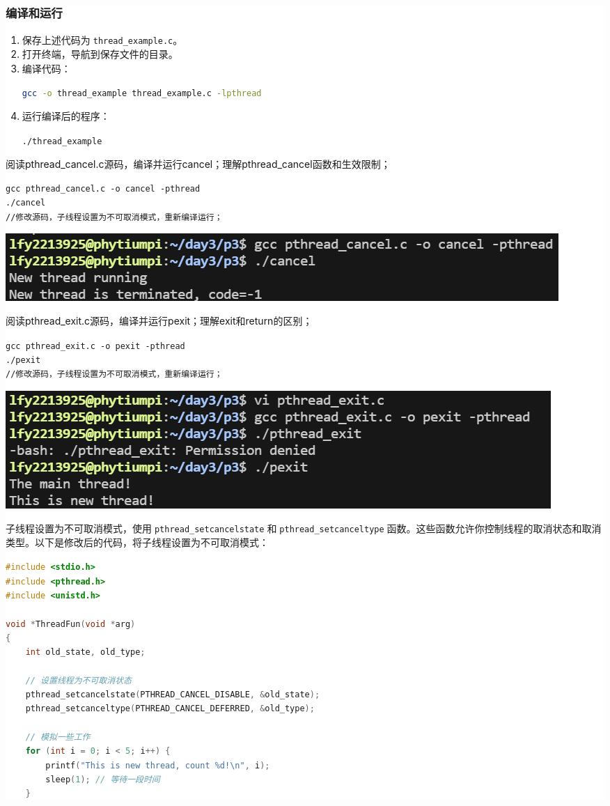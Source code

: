 ### 编译和运行

1. 保存上述代码为 `thread_example.c`。
2. 打开终端，导航到保存文件的目录。
3. 编译代码：
   ```sh
   gcc -o thread_example thread_example.c -lpthread
   ```
4. 运行编译后的程序：
   ```sh
   ./thread_example
   ```

阅读pthread_cancel.c源码，编译并运行cancel；理解pthread_cancel函数和生效限制；

```
gcc pthread_cancel.c -o cancel -pthread
./cancel
//修改源码，子线程设置为不可取消模式，重新编译运行；
```

![1721184633086](image/平时实验/1721184633086.png)

阅读pthread_exit.c源码，编译并运行pexit；理解exit和return的区别；

```
gcc pthread_exit.c -o pexit -pthread
./pexit
//修改源码，子线程设置为不可取消模式，重新编译运行；
```

![1721185758501](image/平时实验/1721185758501.png)

子线程设置为不可取消模式，使用 `pthread_setcancelstate` 和 `pthread_setcanceltype` 函数。这些函数允许你控制线程的取消状态和取消类型。以下是修改后的代码，将子线程设置为不可取消模式：

```c
#include <stdio.h>
#include <pthread.h>
#include <unistd.h>

void *ThreadFun(void *arg)
{
    int old_state, old_type;

    // 设置线程为不可取消状态
    pthread_setcancelstate(PTHREAD_CANCEL_DISABLE, &old_state);
    pthread_setcanceltype(PTHREAD_CANCEL_DEFERRED, &old_type);

    // 模拟一些工作
    for (int i = 0; i < 5; i++) {
        printf("This is new thread, count %d!\n", i);
        sleep(1); // 等待一段时间
    }
```
